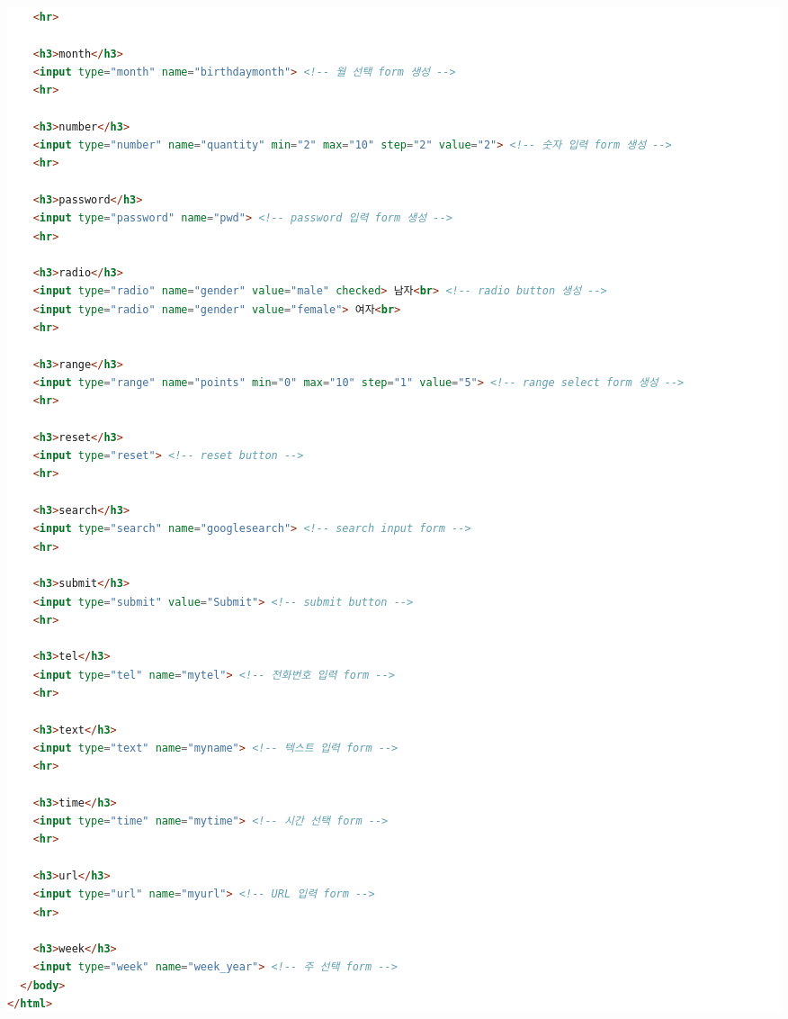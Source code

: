 ```html
    <hr>

    <h3>month</h3>
    <input type="month" name="birthdaymonth"> <!-- 월 선택 form 생성 -->
    <hr>

    <h3>number</h3>
    <input type="number" name="quantity" min="2" max="10" step="2" value="2"> <!-- 숫자 입력 form 생성 --> 
    <hr>

    <h3>password</h3>
    <input type="password" name="pwd"> <!-- password 입력 form 생성 --> 
    <hr>

    <h3>radio</h3>
    <input type="radio" name="gender" value="male" checked> 남자<br> <!-- radio button 생성 --> 
    <input type="radio" name="gender" value="female"> 여자<br>
    <hr>

    <h3>range</h3>
    <input type="range" name="points" min="0" max="10" step="1" value="5"> <!-- range select form 생성 --> 
    <hr>

    <h3>reset</h3>
    <input type="reset"> <!-- reset button -->
    <hr>

    <h3>search</h3>
    <input type="search" name="googlesearch"> <!-- search input form -->
    <hr>

    <h3>submit</h3>
    <input type="submit" value="Submit"> <!-- submit button -->
    <hr>

    <h3>tel</h3>
    <input type="tel" name="mytel"> <!-- 전화번호 입력 form -->
    <hr>

    <h3>text</h3>
    <input type="text" name="myname"> <!-- 텍스트 입력 form -->
    <hr>

    <h3>time</h3>
    <input type="time" name="mytime"> <!-- 시간 선택 form -->
    <hr>

    <h3>url</h3>
    <input type="url" name="myurl"> <!-- URL 입력 form -->
    <hr>

    <h3>week</h3>
    <input type="week" name="week_year"> <!-- 주 선택 form -->
  </body>
</html>
```
